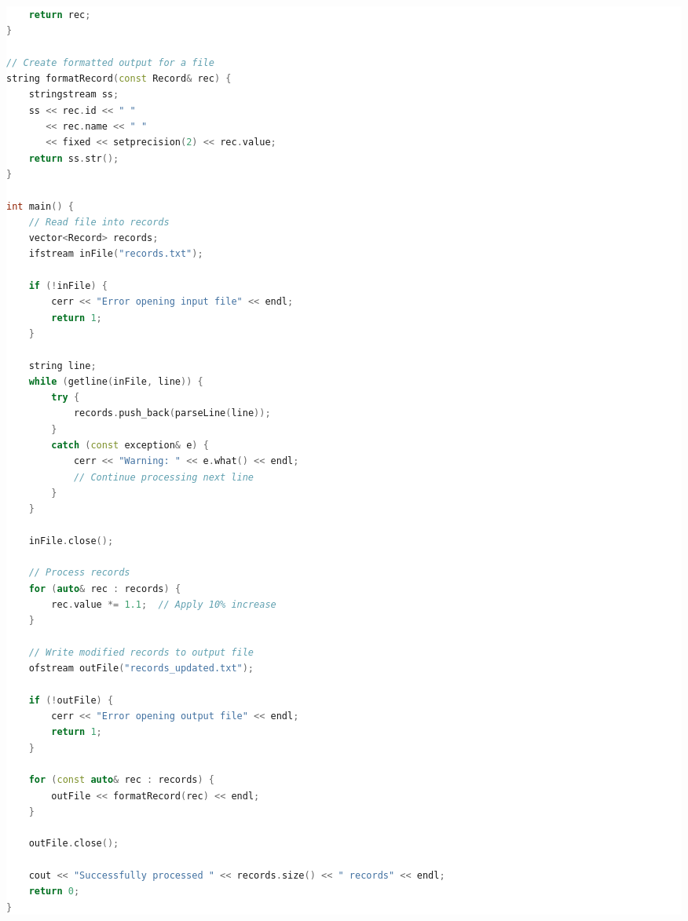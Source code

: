 ```cpp
    return rec;
}

// Create formatted output for a file
string formatRecord(const Record& rec) {
    stringstream ss;
    ss << rec.id << " " 
       << rec.name << " " 
       << fixed << setprecision(2) << rec.value;
    return ss.str();
}

int main() {
    // Read file into records
    vector<Record> records;
    ifstream inFile("records.txt");
    
    if (!inFile) {
        cerr << "Error opening input file" << endl;
        return 1;
    }
    
    string line;
    while (getline(inFile, line)) {
        try {
            records.push_back(parseLine(line));
        }
        catch (const exception& e) {
            cerr << "Warning: " << e.what() << endl;
            // Continue processing next line
        }
    }
    
    inFile.close();
    
    // Process records
    for (auto& rec : records) {
        rec.value *= 1.1;  // Apply 10% increase
    }
    
    // Write modified records to output file
    ofstream outFile("records_updated.txt");
    
    if (!outFile) {
        cerr << "Error opening output file" << endl;
        return 1;
    }
    
    for (const auto& rec : records) {
        outFile << formatRecord(rec) << endl;
    }
    
    outFile.close();
    
    cout << "Successfully processed " << records.size() << " records" << endl;
    return 0;
}
```
